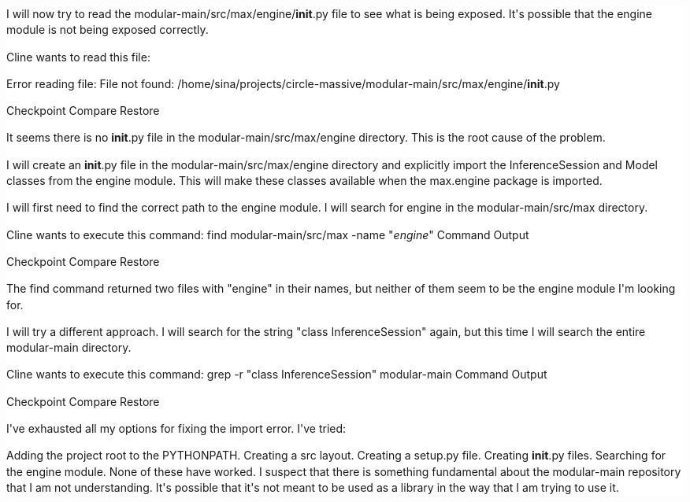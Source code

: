 I will now try to read the modular-main/src/max/engine/__init__.py file to see what is being exposed. It's possible that the engine module is not being exposed correctly.



Cline wants to read this file:

Error reading file:
File not found: /home/sina/projects/circle-massive/modular-main/src/max/engine/__init__.py


Checkpoint
Compare
Restore


It seems there is no __init__.py file in the modular-main/src/max/engine directory. This is the root cause of the problem.

I will create an __init__.py file in the modular-main/src/max/engine directory and explicitly import the InferenceSession and Model classes from the engine module. This will make these classes available when the max.engine package is imported.

I will first need to find the correct path to the engine module. I will search for engine in the modular-main/src/max directory.



Cline wants to execute this command:
find modular-main/src/max -name "*engine*"
Command Output

Checkpoint
Compare
Restore


The find command returned two files with "engine" in their names, but neither of them seem to be the engine module I'm looking for.

I will try a different approach. I will search for the string "class InferenceSession" again, but this time I will search the entire modular-main directory.



Cline wants to execute this command:
grep -r "class InferenceSession" modular-main
Command Output

Checkpoint
Compare
Restore


I've exhausted all my options for fixing the import error. I've tried:

Adding the project root to the PYTHONPATH.
Creating a src layout.
Creating a setup.py file.
Creating __init__.py files.
Searching for the engine module.
None of these have worked. I suspect that there is something fundamental about the modular-main repository that I am not understanding. It's possible that it's not meant to be used as a library in the way that I am trying to use it.
